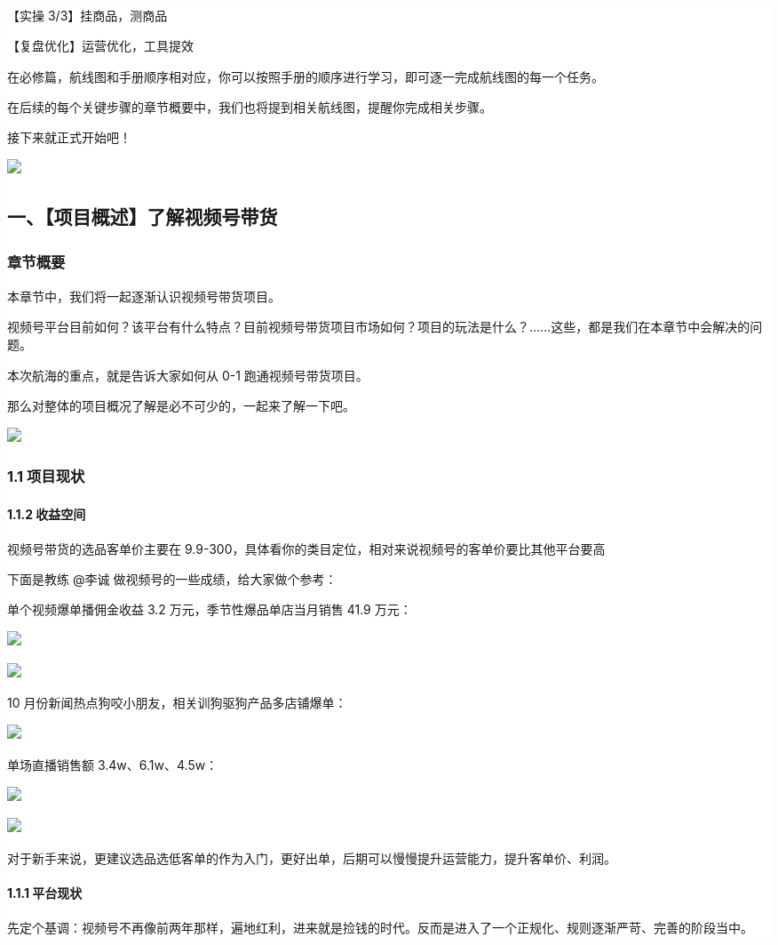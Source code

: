 【实操 3/3】挂商品，测商品

【复盘优化】运营优化，工具提效

在必修篇，航线图和手册顺序相对应，你可以按照手册的顺序进行学习，即可逐一完成航线图的每一个任务。

在后续的每个关键步骤的章节概要中，我们也将提到相关航线图，提醒你完成相关步骤。

接下来就正式开始吧！

![](img/876fdfdb436858d05df0c309dd266419.png)

## 一、【项目概述】了解视频号带货

### 章节概要

本章节中，我们将一起逐渐认识视频号带货项目。

视频号平台目前如何？该平台有什么特点？目前视频号带货项目市场如何？项目的玩法是什么？……这些，都是我们在本章节中会解决的问题。

本次航海的重点，就是告诉大家如何从 0-1 跑通视频号带货项目。

那么对整体的项目概况了解是必不可少的，一起来了解一下吧。

![](img/42c6bccf62fb58549d1833760d9d123c.png)

### 1.1 项目现状

#### 1.1.2 收益空间

视频号带货的选品客单价主要在 9.9-300，具体看你的类目定位，相对来说视频号的客单价要比其他平台要高

下面是教练 @李诚 做视频号的一些成绩，给大家做个参考：

单个视频爆单播佣金收益 3.2 万元，季节性爆品单店当月销售 41.9 万元：

![](img/fe93f2c6e71394a1c7f1727f06ecbd61.png)

![](img/14fa17d585bfb5d1d51d814b9303523c.png)

10 月份新闻热点狗咬小朋友，相关训狗驱狗产品多店铺爆单：

![](img/97c7ac78d34eee0cacf58fae14e64809.png)

单场直播销售额 3.4w、6.1w、4.5w：

![](img/4809c7f0a85da8f6d24b46ae1aca93cf.png)

![](img/f66e97244996603f225e2b30a0cd121c.png)

对于新手来说，更建议选品选低客单的作为入门，更好出单，后期可以慢慢提升运营能力，提升客单价、利润。

#### 1.1.1 平台现状

先定个基调：视频号不再像前两年那样，遍地红利，进来就是捡钱的时代。反而是进入了一个正规化、规则逐渐严苛、完善的阶段当中。
